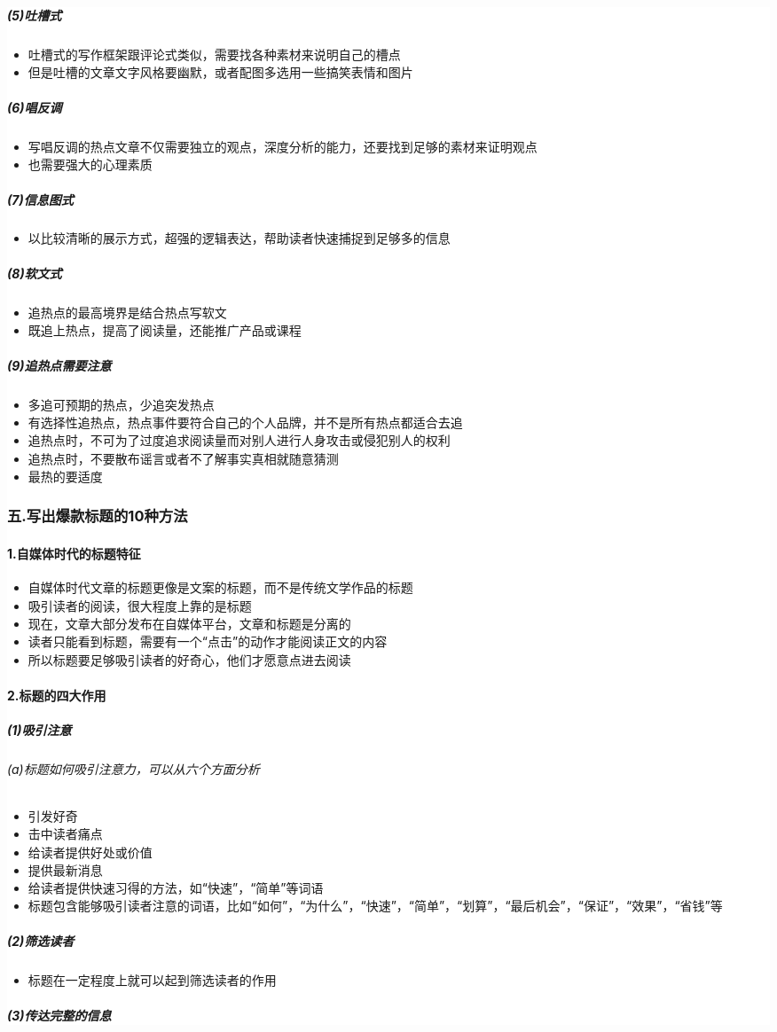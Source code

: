 ##### (5)吐槽式

* 吐槽式的写作框架跟评论式类似，需要找各种素材来说明自己的槽点
* 但是吐槽的文章文字风格要幽默，或者配图多选用一些搞笑表情和图片

##### (6)唱反调

* 写唱反调的热点文章不仅需要独立的观点，深度分析的能力，还要找到足够的素材来证明观点
* 也需要强大的心理素质

##### (7)信息图式

* 以比较清晰的展示方式，超强的逻辑表达，帮助读者快速捕捉到足够多的信息

##### (8)软文式

* 追热点的最高境界是结合热点写软文
* 既追上热点，提高了阅读量，还能推广产品或课程

##### (9)追热点需要注意

* 多追可预期的热点，少追突发热点
* 有选择性追热点，热点事件要符合自己的个人品牌，并不是所有热点都适合去追
* 追热点时，不可为了过度追求阅读量而对别人进行人身攻击或侵犯别人的权利
* 追热点时，不要散布谣言或者不了解事实真相就随意猜测
* 最热的要适度

### 五.写出爆款标题的10种方法

#### 1.自媒体时代的标题特征

* 自媒体时代文章的标题更像是文案的标题，而不是传统文学作品的标题
* 吸引读者的阅读，很大程度上靠的是标题
* 现在，文章大部分发布在自媒体平台，文章和标题是分离的
* 读者只能看到标题，需要有一个“点击”的动作才能阅读正文的内容
* 所以标题要足够吸引读者的好奇心，他们才愿意点进去阅读

#### 2.标题的四大作用

##### (1)吸引注意

###### (a)标题如何吸引注意力，可以从六个方面分析

* 引发好奇
* 击中读者痛点
* 给读者提供好处或价值
* 提供最新消息
* 给读者提供快速习得的方法，如“快速”，“简单”等词语
* 标题包含能够吸引读者注意的词语，比如“如何”，“为什么”，“快速”，“简单”，“划算”，“最后机会”，“保证”，“效果”，“省钱”等

##### (2)筛选读者

* 标题在一定程度上就可以起到筛选读者的作用

##### (3)传达完整的信息
